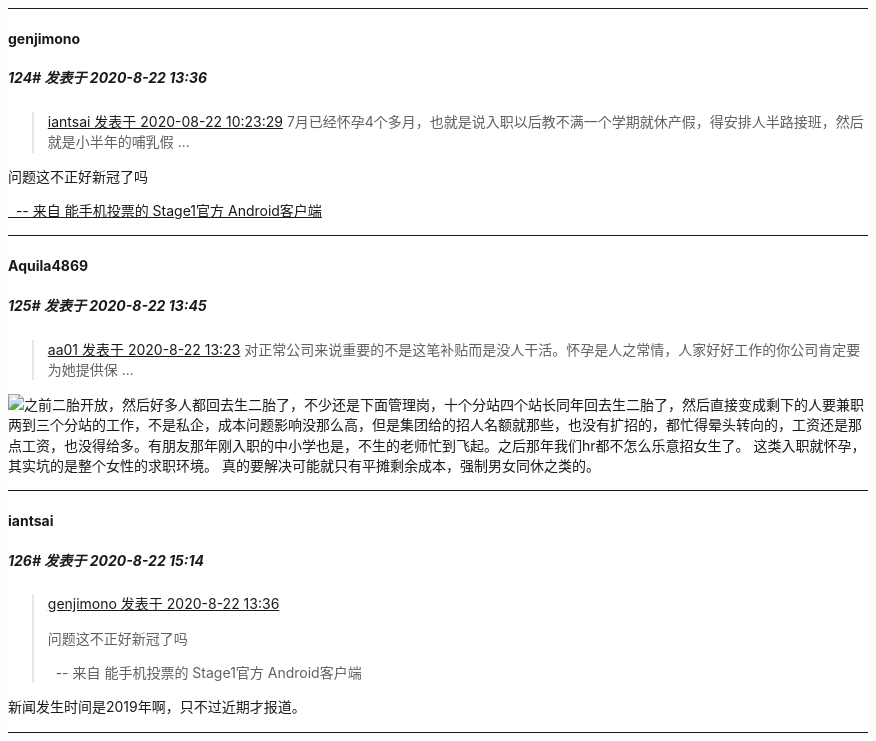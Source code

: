 





*****

####  genjimono  
##### 124#       发表于 2020-8-22 13:36



<blockquote><a href="httphttps://bbs.saraba1st.com/2b/forum.php?mod=redirect&amp;goto=findpost&amp;pid=48513590&amp;ptid=1955873" target="_blank">iantsai 发表于 2020-08-22 10:23:29</a>
7月已经怀孕4个多月，也就是说入职以后教不满一个学期就休产假，得安排人半路接班，然后就是小半年的哺乳假 ...</blockquote>问题这不正好新冠了吗

[  -- 来自 能手机投票的 Stage1官方 Android客户端](https://www.coolapk.com/apk/140634)







*****

####  Aquila4869  
##### 125#       发表于 2020-8-22 13:45



<blockquote><a href="httphttps://bbs.saraba1st.com/2b/forum.php?mod=redirect&amp;goto=findpost&amp;pid=48514960&amp;ptid=1955873" target="_blank">aa01 发表于 2020-8-22 13:23</a>
对正常公司来说重要的不是这笔补贴而是没人干活。怀孕是人之常情，人家好好工作的你公司肯定要为她提供保 ...</blockquote>
<img src="https://static.saraba1st.com/image/smiley/face2017/001.png" referrerpolicy="no-referrer">之前二胎开放，然后好多人都回去生二胎了，不少还是下面管理岗，十个分站四个站长同年回去生二胎了，然后直接变成剩下的人要兼职两到三个分站的工作，不是私企，成本问题影响没那么高，但是集团给的招人名额就那些，也没有扩招的，都忙得晕头转向的，工资还是那点工资，也没得给多。有朋友那年刚入职的中小学也是，不生的老师忙到飞起。之后那年我们hr都不怎么乐意招女生了。
这类入职就怀孕，其实坑的是整个女性的求职环境。
真的要解决可能就只有平摊剩余成本，强制男女同休之类的。







*****

####  iantsai  
##### 126#       发表于 2020-8-22 15:14



<blockquote><a href="httphttps://bbs.saraba1st.com/2b/forum.php?mod=redirect&amp;goto=findpost&amp;pid=48515073&amp;ptid=1955873" target="_blank">genjimono 发表于 2020-8-22 13:36</a>

问题这不正好新冠了吗


  -- 来自 能手机投票的 Stage1官方 Android客户端</blockquote>新闻发生时间是2019年啊，只不过近期才报道。







*****
